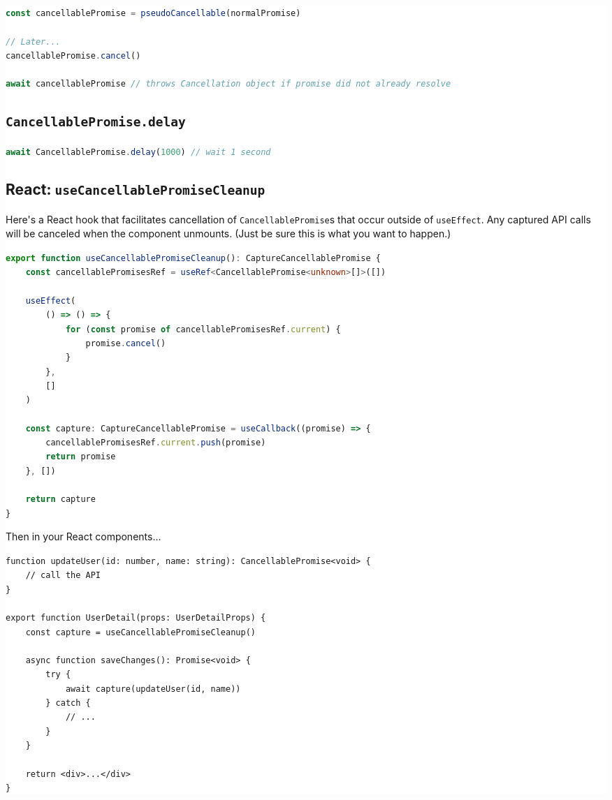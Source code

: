 ```ts
const cancellablePromise = pseudoCancellable(normalPromise)

// Later...
cancellablePromise.cancel()

await cancellablePromise // throws Cancellation object if promise did not already resolve
```

## `CancellablePromise.delay`

```ts
await CancellablePromise.delay(1000) // wait 1 second
```

## React: `useCancellablePromiseCleanup`

Here's a React hook that facilitates cancellation of `CancellablePromise`s that
occur outside of `useEffect`. Any captured API calls will be canceled when the
component unmounts. (Just be sure this is what you want to happen.)

```ts
export function useCancellablePromiseCleanup(): CaptureCancellablePromise {
    const cancellablePromisesRef = useRef<CancellablePromise<unknown>[]>([])

    useEffect(
        () => () => {
            for (const promise of cancellablePromisesRef.current) {
                promise.cancel()
            }
        },
        []
    )

    const capture: CaptureCancellablePromise = useCallback((promise) => {
        cancellablePromisesRef.current.push(promise)
        return promise
    }, [])

    return capture
}
```

Then in your React components...

```tsx
function updateUser(id: number, name: string): CancellablePromise<void> {
    // call the API
}

export function UserDetail(props: UserDetailProps) {
    const capture = useCancellablePromiseCleanup()

    async function saveChanges(): Promise<void> {
        try {
            await capture(updateUser(id, name))
        } catch {
            // ...
        }
    }

    return <div>...</div>
}
```
